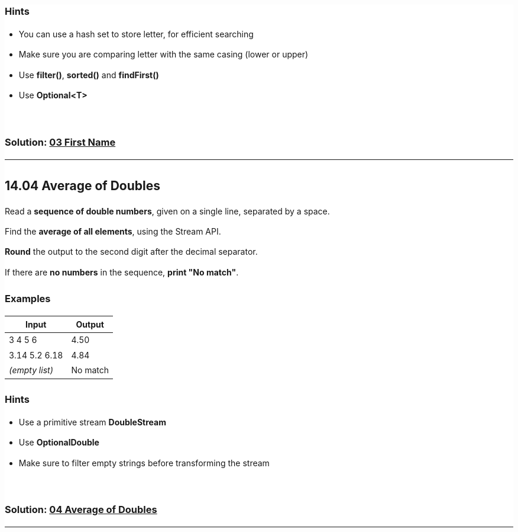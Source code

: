 ### Hints

-   You can use a hash set to store letter, for efficient searching

-   Make sure you are comparing letter with the same casing (lower or upper)

-   Use **filter()**, **sorted()** and **findFirst()**

-   Use **Optional\<T\>**

<br/>

### Solution: <a title="03 First Name" href="https://github.com/TsvetanNikolov123/JAVA---Advanced/blob/master/14%20BUILT-IN%20QUERY%20METHODS%20-%20STREAM%20API/p03_FirstName/FirstName.java">03 First Name</a>

---

14.04 Average of Doubles
------------------------

Read a **sequence of double numbers**, given on a single line, separated by a
space.

Find the **average of all elements**, using the Stream API.

**Round** the output to the second digit after the decimal separator.

If there are **no numbers** in the sequence, **print "No match"**.

### Examples

| **Input**      | **Output** |
|----------------|------------|
| 3 4 5 6        | 4.50       |
| 3.14 5.2 6.18  | 4.84       |
| *(empty list)* | No match   |

### Hints

-   Use a primitive stream **DoubleStream**

-   Use **OptionalDouble**

-   Make sure to filter empty strings before transforming the stream

<br/>

### Solution: <a title="04 Average of Doubles" href="https://github.com/TsvetanNikolov123/JAVA---Advanced/blob/master/14%20BUILT-IN%20QUERY%20METHODS%20-%20STREAM%20API/p04_AverageOfDoubles/AverageOfDoubles.java">04 Average of Doubles</a>

---
